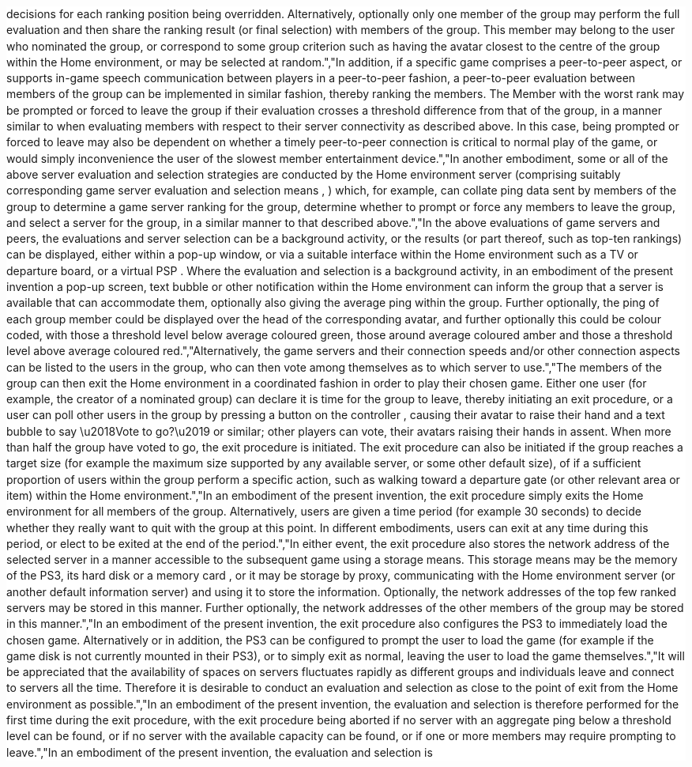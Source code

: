 decisions for each ranking position being overridden. Alternatively, optionally only one member of the group may perform the full evaluation and then share the ranking result (or final selection) with members of the group. This member may belong to the user who nominated the group, or correspond to some group criterion such as having the avatar closest to the centre of the group within the Home environment, or may be selected at random.","In addition, if a specific game comprises a peer-to-peer aspect, or supports in-game speech communication between players in a peer-to-peer fashion, a peer-to-peer evaluation between members of the group can be implemented in similar fashion, thereby ranking the members. The Member with the worst rank may be prompted or forced to leave the group if their evaluation crosses a threshold difference from that of the group, in a manner similar to when evaluating members with respect to their server connectivity as described above. In this case, being prompted or forced to leave may also be dependent on whether a timely peer-to-peer connection is critical to normal play of the game, or would simply inconvenience the user of the slowest member entertainment device.","In another embodiment, some or all of the above server evaluation and selection strategies are conducted by the Home environment server (comprising suitably corresponding game server evaluation and selection means , ) which, for example, can collate ping data sent by members of the group to determine a game server ranking for the group, determine whether to prompt or force any members to leave the group, and select a server for the group, in a similar manner to that described above.","In the above evaluations of game servers and peers, the evaluations and server selection can be a background activity, or the results (or part thereof, such as top-ten rankings) can be displayed, either within a pop-up window, or via a suitable interface within the Home environment such as a TV or departure board, or a virtual PSP . Where the evaluation and selection is a background activity, in an embodiment of the present invention a pop-up screen, text bubble or other notification within the Home environment can inform the group that a server is available that can accommodate them, optionally also giving the average ping within the group. Further optionally, the ping of each group member could be displayed over the head of the corresponding avatar, and further optionally this could be colour coded, with those a threshold level below average coloured green, those around average coloured amber and those a threshold level above average coloured red.","Alternatively, the game servers and their connection speeds and\/or other connection aspects can be listed to the users in the group, who can then vote among themselves as to which server to use.","The members of the group can then exit the Home environment in a coordinated fashion in order to play their chosen game. Either one user (for example, the creator of a nominated group) can declare it is time for the group to leave, thereby initiating an exit procedure, or a user can poll other users in the group by pressing a button on the controller , causing their avatar to raise their hand and a text bubble to say \u2018Vote to go?\u2019 or similar; other players can vote, their avatars raising their hands in assent. When more than half the group have voted to go, the exit procedure is initiated. The exit procedure can also be initiated if the group reaches a target size (for example the maximum size supported by any available server, or some other default size), of if a sufficient proportion of users within the group perform a specific action, such as walking toward a departure gate (or other relevant area or item) within the Home environment.","In an embodiment of the present invention, the exit procedure simply exits the Home environment for all members of the group. Alternatively, users are given a time period (for example 30 seconds) to decide whether they really want to quit with the group at this point. In different embodiments, users can exit at any time during this period, or elect to be exited at the end of the period.","In either event, the exit procedure also stores the network address of the selected server in a manner accessible to the subsequent game using a storage means. This storage means may be the memory  of the PS3, its hard disk  or a memory card , or it may be storage by proxy, communicating with the Home environment server (or another default information server) and using it to store the information. Optionally, the network addresses of the top few ranked servers may be stored in this manner. Further optionally, the network addresses of the other members of the group may be stored in this manner.","In an embodiment of the present invention, the exit procedure also configures the PS3 to immediately load the chosen game. Alternatively or in addition, the PS3 can be configured to prompt the user to load the game (for example if the game disk is not currently mounted in their PS3), or to simply exit as normal, leaving the user to load the game themselves.","It will be appreciated that the availability of spaces on servers fluctuates rapidly as different groups and individuals leave and connect to servers all the time. Therefore it is desirable to conduct an evaluation and selection as close to the point of exit from the Home environment as possible.","In an embodiment of the present invention, the evaluation and selection is therefore performed for the first time during the exit procedure, with the exit procedure being aborted if no server with an aggregate ping below a threshold level can be found, or if no server with the available capacity can be found, or if one or more members may require prompting to leave.","In an embodiment of the present invention, the evaluation and selection is